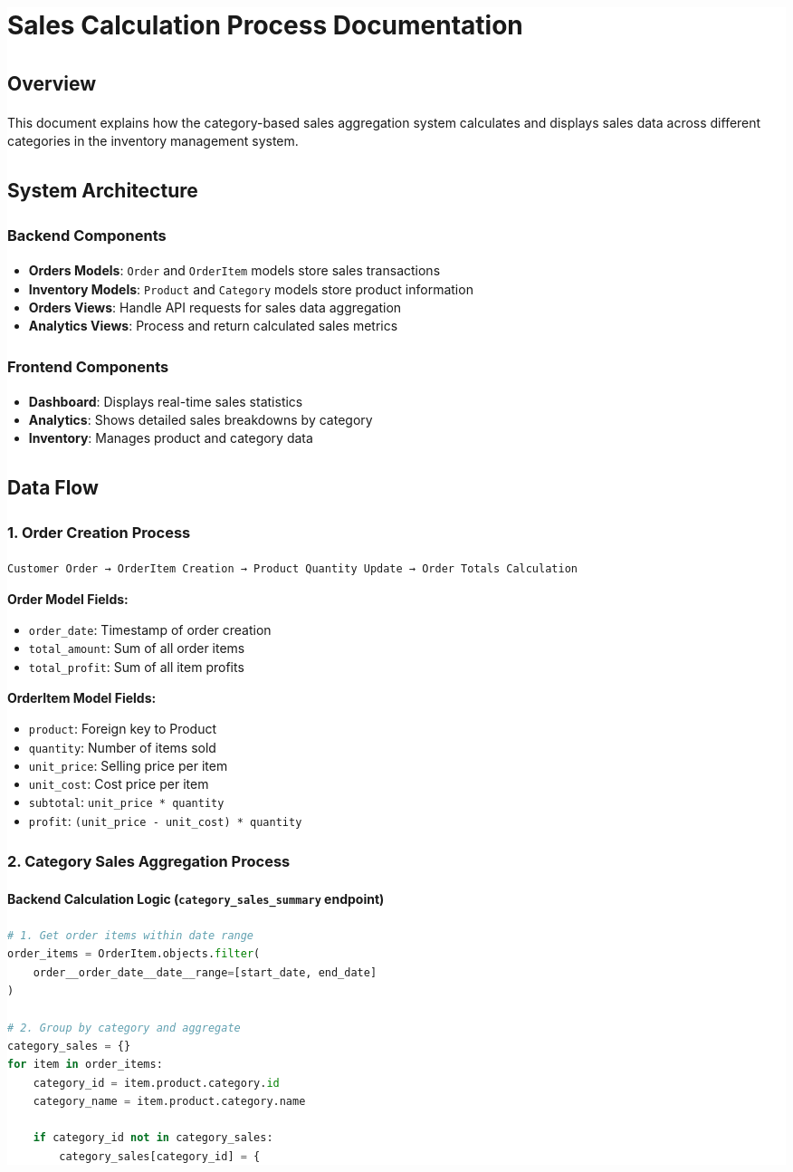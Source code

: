 # Sales Calculation Process Documentation

## Overview

This document explains how the category-based sales aggregation system calculates and displays sales data across different categories in the inventory management system.

## System Architecture

### Backend Components

- **Orders Models**: `Order` and `OrderItem` models store sales transactions
- **Inventory Models**: `Product` and `Category` models store product information
- **Orders Views**: Handle API requests for sales data aggregation
- **Analytics Views**: Process and return calculated sales metrics

### Frontend Components

- **Dashboard**: Displays real-time sales statistics
- **Analytics**: Shows detailed sales breakdowns by category
- **Inventory**: Manages product and category data

## Data Flow

### 1. Order Creation Process

```
Customer Order → OrderItem Creation → Product Quantity Update → Order Totals Calculation
```

**Order Model Fields:**

- `order_date`: Timestamp of order creation
- `total_amount`: Sum of all order items
- `total_profit`: Sum of all item profits

**OrderItem Model Fields:**

- `product`: Foreign key to Product
- `quantity`: Number of items sold
- `unit_price`: Selling price per item
- `unit_cost`: Cost price per item
- `subtotal`: `unit_price * quantity`
- `profit`: `(unit_price - unit_cost) * quantity`

### 2. Category Sales Aggregation Process

#### Backend Calculation Logic (`category_sales_summary` endpoint)

```python
# 1. Get order items within date range
order_items = OrderItem.objects.filter(
    order__order_date__date__range=[start_date, end_date]
)

# 2. Group by category and aggregate
category_sales = {}
for item in order_items:
    category_id = item.product.category.id
    category_name = item.product.category.name

    if category_id not in category_sales:
        category_sales[category_id] = {
```
